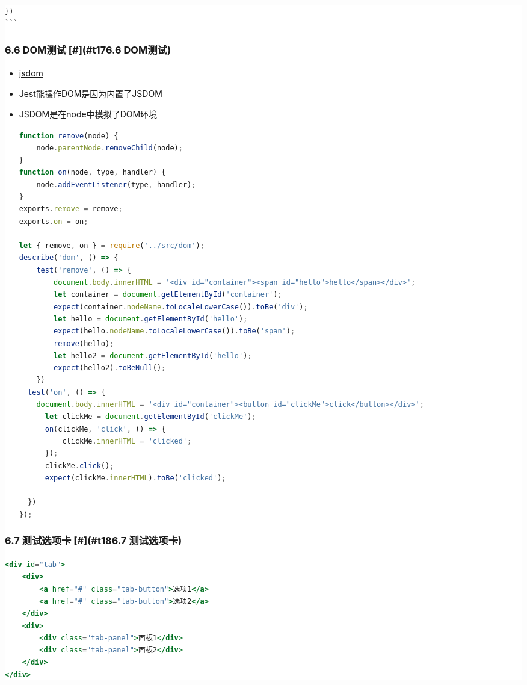    })
    ```






### 6.6 DOM测试 [#](#t176.6 DOM测试)

*   [jsdom](https://github.com/jsdom/jsdom)

*   Jest能操作DOM是因为内置了JSDOM

*   JSDOM是在node中模拟了DOM环境

    ```js
    function remove(node) {
        node.parentNode.removeChild(node);
    }
    function on(node, type, handler) {
        node.addEventListener(type, handler);
    }
    exports.remove = remove;
    exports.on = on;

    let { remove, on } = require('../src/dom');
    describe('dom', () => {
        test('remove', () => {
            document.body.innerHTML = '<div id="container"><span id="hello">hello</span></div>';
            let container = document.getElementById('container');
            expect(container.nodeName.toLocaleLowerCase()).toBe('div');
            let hello = document.getElementById('hello');
            expect(hello.nodeName.toLocaleLowerCase()).toBe('span');
            remove(hello);
            let hello2 = document.getElementById('hello');
            expect(hello2).toBeNull();
        })
      test('on', () => {
        document.body.innerHTML = '<div id="container"><button id="clickMe">click</button></div>';
          let clickMe = document.getElementById('clickMe');
          on(clickMe, 'click', () => {
              clickMe.innerHTML = 'clicked';
          });
          clickMe.click();
          expect(clickMe.innerHTML).toBe('clicked');

      })
    });
    ```




### 6.7 测试选项卡 [#](#t186.7 测试选项卡)

```jsx
<div id="tab">
    <div>
        <a href="#" class="tab-button">选项1</a>
        <a href="#" class="tab-button">选项2</a>
    </div>
    <div>
        <div class="tab-panel">面板1</div>
        <div class="tab-panel">面板2</div>
    </div>
</div>
```
